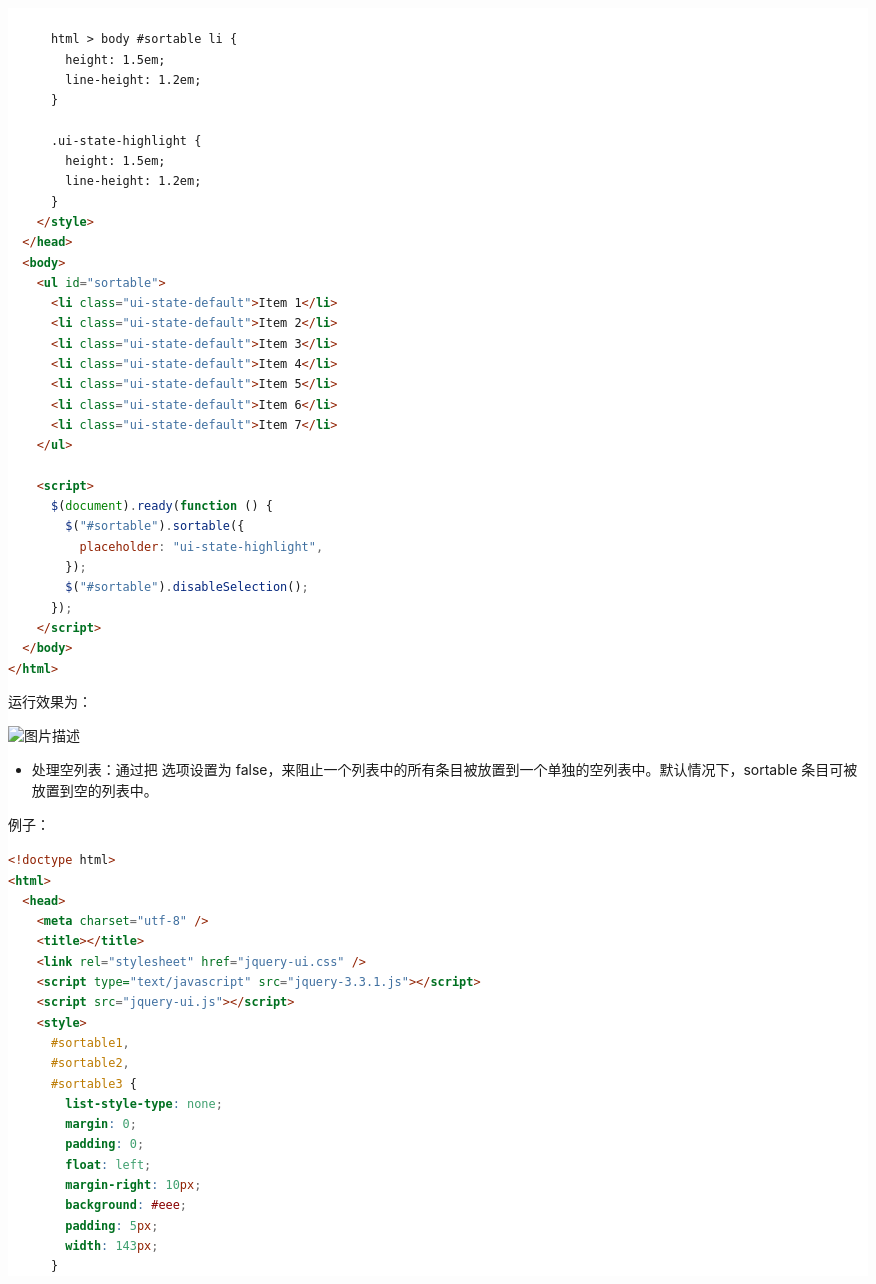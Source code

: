 ```html

      html > body #sortable li {
        height: 1.5em;
        line-height: 1.2em;
      }

      .ui-state-highlight {
        height: 1.5em;
        line-height: 1.2em;
      }
    </style>
  </head>
  <body>
    <ul id="sortable">
      <li class="ui-state-default">Item 1</li>
      <li class="ui-state-default">Item 2</li>
      <li class="ui-state-default">Item 3</li>
      <li class="ui-state-default">Item 4</li>
      <li class="ui-state-default">Item 5</li>
      <li class="ui-state-default">Item 6</li>
      <li class="ui-state-default">Item 7</li>
    </ul>

    <script>
      $(document).ready(function () {
        $("#sortable").sortable({
          placeholder: "ui-state-highlight",
        });
        $("#sortable").disableSelection();
      });
    </script>
  </body>
</html>
```

运行效果为：

![图片描述](https://doc.shiyanlou.com/courses/uid897174-20190422-1555915636798)

- 处理空列表：通过把 选项设置为 false，来阻止一个列表中的所有条目被放置到一个单独的空列表中。默认情况下，sortable 条目可被放置到空的列表中。

例子：

```html
<!doctype html>
<html>
  <head>
    <meta charset="utf-8" />
    <title></title>
    <link rel="stylesheet" href="jquery-ui.css" />
    <script type="text/javascript" src="jquery-3.3.1.js"></script>
    <script src="jquery-ui.js"></script>
    <style>
      #sortable1,
      #sortable2,
      #sortable3 {
        list-style-type: none;
        margin: 0;
        padding: 0;
        float: left;
        margin-right: 10px;
        background: #eee;
        padding: 5px;
        width: 143px;
      }
```